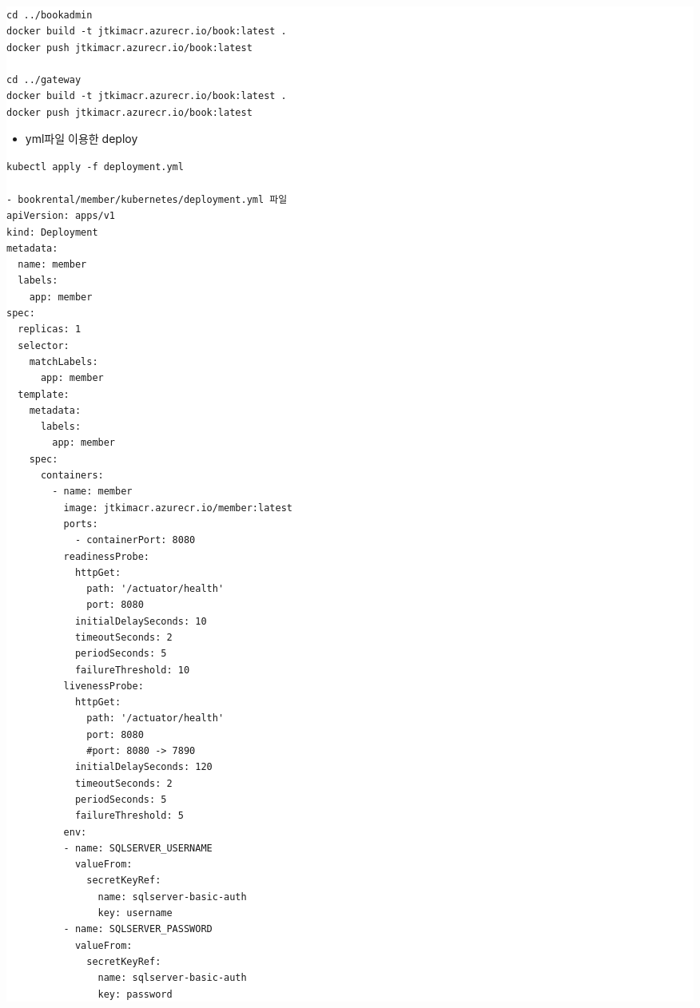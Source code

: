 ```
cd ../bookadmin
docker build -t jtkimacr.azurecr.io/book:latest .
docker push jtkimacr.azurecr.io/book:latest

cd ../gateway
docker build -t jtkimacr.azurecr.io/book:latest .
docker push jtkimacr.azurecr.io/book:latest

```

- yml파일 이용한 deploy
```
kubectl apply -f deployment.yml

- bookrental/member/kubernetes/deployment.yml 파일 
apiVersion: apps/v1
kind: Deployment
metadata:
  name: member
  labels:
    app: member
spec:
  replicas: 1
  selector:
    matchLabels:
      app: member
  template:
    metadata:
      labels:
        app: member
    spec:
      containers:
        - name: member
          image: jtkimacr.azurecr.io/member:latest
          ports:
            - containerPort: 8080
          readinessProbe:
            httpGet:
              path: '/actuator/health'
              port: 8080
            initialDelaySeconds: 10
            timeoutSeconds: 2
            periodSeconds: 5
            failureThreshold: 10
          livenessProbe:
            httpGet:
              path: '/actuator/health'
              port: 8080
              #port: 8080 -> 7890
            initialDelaySeconds: 120
            timeoutSeconds: 2
            periodSeconds: 5
            failureThreshold: 5
          env:
          - name: SQLSERVER_USERNAME
            valueFrom:
              secretKeyRef: 
                name: sqlserver-basic-auth
                key: username
          - name: SQLSERVER_PASSWORD
            valueFrom:
              secretKeyRef: 
                name: sqlserver-basic-auth
                key: password
```